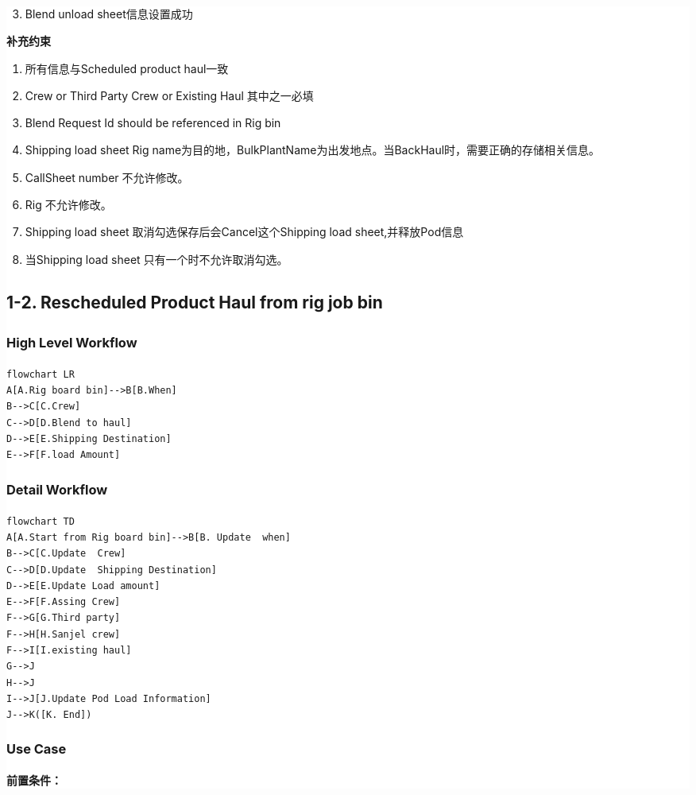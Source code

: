 3. Blend unload sheet信息设置成功



**补充约束**

1. 所有信息与Scheduled product haul一致

2. Crew or Third Party Crew or Existing Haul 其中之一必填

3. Blend Request Id should be referenced in Rig bin

4. Shipping load sheet Rig name为目的地，BulkPlantName为出发地点。当BackHaul时，需要正确的存储相关信息。

5. CallSheet number 不允许修改。

6. Rig 不允许修改。

7. Shipping load sheet 取消勾选保存后会Cancel这个Shipping load sheet,并释放Pod信息

8. 当Shipping load sheet 只有一个时不允许取消勾选。



## 1-2. Rescheduled Product Haul from rig job bin

### High Level Workflow

```mermaid
flowchart LR
A[A.Rig board bin]-->B[B.When]
B-->C[C.Crew]
C-->D[D.Blend to haul]
D-->E[E.Shipping Destination]
E-->F[F.load Amount] 
```

### Detail Workflow

```mermaid
flowchart TD
A[A.Start from Rig board bin]-->B[B. Update  when]
B-->C[C.Update  Crew]
C-->D[D.Update  Shipping Destination]
D-->E[E.Update Load amount]
E-->F[F.Assing Crew]
F-->G[G.Third party]
F-->H[H.Sanjel crew]
F-->I[I.existing haul]
G-->J
H-->J
I-->J[J.Update Pod Load Information]
J-->K([K. End])
```

### Use Case

**前置条件：**
